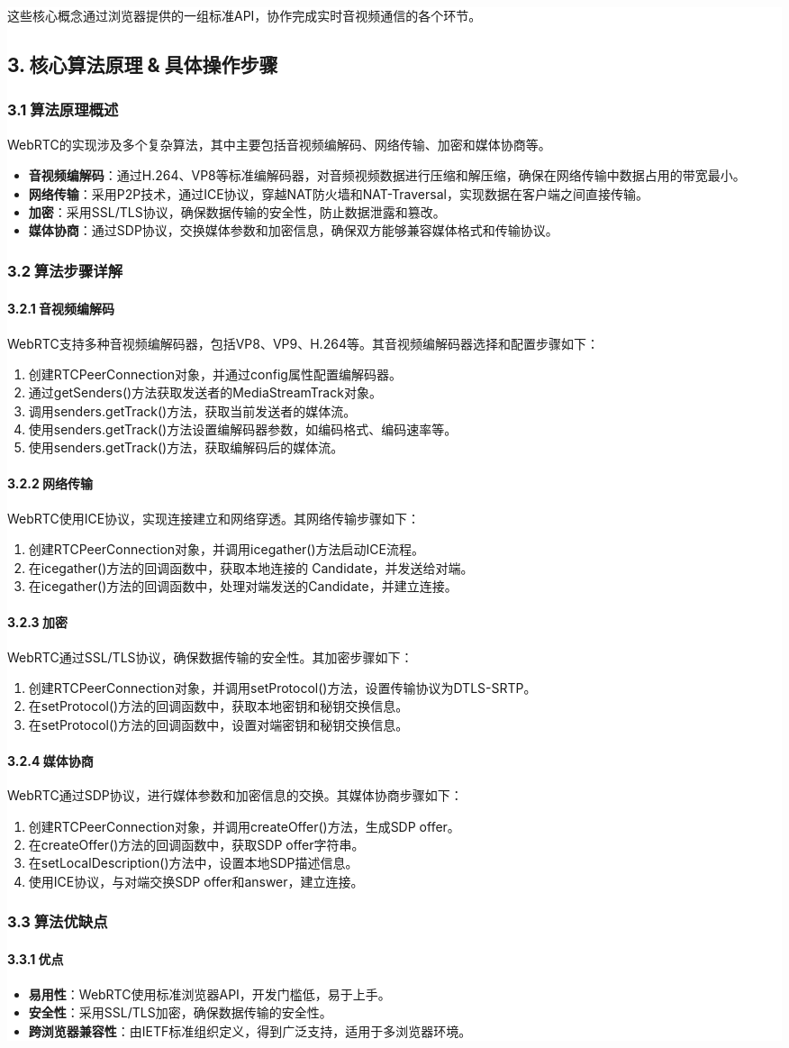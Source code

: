 这些核心概念通过浏览器提供的一组标准API，协作完成实时音视频通信的各个环节。

## 3. 核心算法原理 & 具体操作步骤

### 3.1 算法原理概述

WebRTC的实现涉及多个复杂算法，其中主要包括音视频编解码、网络传输、加密和媒体协商等。

- **音视频编解码**：通过H.264、VP8等标准编解码器，对音频视频数据进行压缩和解压缩，确保在网络传输中数据占用的带宽最小。
- **网络传输**：采用P2P技术，通过ICE协议，穿越NAT防火墙和NAT-Traversal，实现数据在客户端之间直接传输。
- **加密**：采用SSL/TLS协议，确保数据传输的安全性，防止数据泄露和篡改。
- **媒体协商**：通过SDP协议，交换媒体参数和加密信息，确保双方能够兼容媒体格式和传输协议。

### 3.2 算法步骤详解

#### 3.2.1 音视频编解码

WebRTC支持多种音视频编解码器，包括VP8、VP9、H.264等。其音视频编解码器选择和配置步骤如下：

1. 创建RTCPeerConnection对象，并通过config属性配置编解码器。
2. 通过getSenders()方法获取发送者的MediaStreamTrack对象。
3. 调用senders.getTrack()方法，获取当前发送者的媒体流。
4. 使用senders.getTrack()方法设置编解码器参数，如编码格式、编码速率等。
5. 使用senders.getTrack()方法，获取编解码后的媒体流。

#### 3.2.2 网络传输

WebRTC使用ICE协议，实现连接建立和网络穿透。其网络传输步骤如下：

1. 创建RTCPeerConnection对象，并调用icegather()方法启动ICE流程。
2. 在icegather()方法的回调函数中，获取本地连接的 Candidate，并发送给对端。
3. 在icegather()方法的回调函数中，处理对端发送的Candidate，并建立连接。

#### 3.2.3 加密

WebRTC通过SSL/TLS协议，确保数据传输的安全性。其加密步骤如下：

1. 创建RTCPeerConnection对象，并调用setProtocol()方法，设置传输协议为DTLS-SRTP。
2. 在setProtocol()方法的回调函数中，获取本地密钥和秘钥交换信息。
3. 在setProtocol()方法的回调函数中，设置对端密钥和秘钥交换信息。

#### 3.2.4 媒体协商

WebRTC通过SDP协议，进行媒体参数和加密信息的交换。其媒体协商步骤如下：

1. 创建RTCPeerConnection对象，并调用createOffer()方法，生成SDP offer。
2. 在createOffer()方法的回调函数中，获取SDP offer字符串。
3. 在setLocalDescription()方法中，设置本地SDP描述信息。
4. 使用ICE协议，与对端交换SDP offer和answer，建立连接。

### 3.3 算法优缺点

#### 3.3.1 优点

- **易用性**：WebRTC使用标准浏览器API，开发门槛低，易于上手。
- **安全性**：采用SSL/TLS加密，确保数据传输的安全性。
- **跨浏览器兼容性**：由IETF标准组织定义，得到广泛支持，适用于多浏览器环境。
